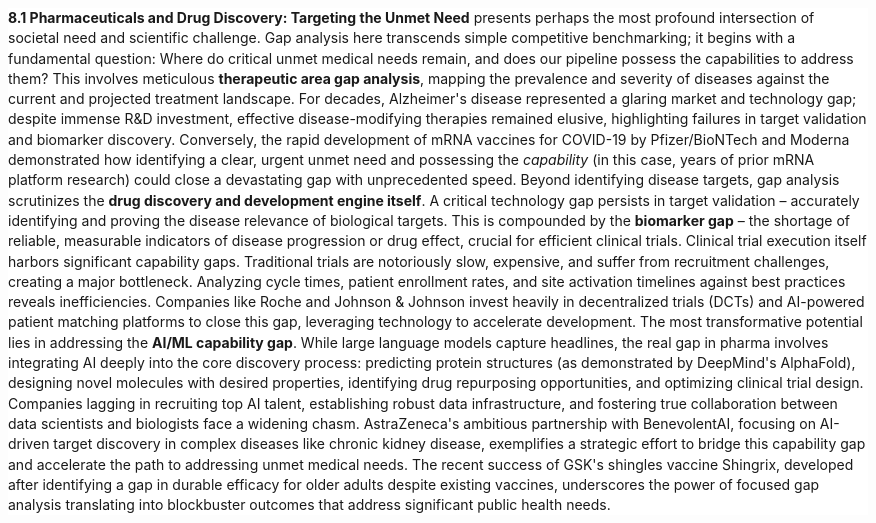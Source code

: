 **8.1 Pharmaceuticals and Drug Discovery: Targeting the Unmet Need** presents perhaps the most profound intersection of societal need and scientific challenge. Gap analysis here transcends simple competitive benchmarking; it begins with a fundamental question: Where do critical unmet medical needs remain, and does our pipeline possess the capabilities to address them? This involves meticulous **therapeutic area gap analysis**, mapping the prevalence and severity of diseases against the current and projected treatment landscape. For decades, Alzheimer's disease represented a glaring market and technology gap; despite immense R&D investment, effective disease-modifying therapies remained elusive, highlighting failures in target validation and biomarker discovery. Conversely, the rapid development of mRNA vaccines for COVID-19 by Pfizer/BioNTech and Moderna demonstrated how identifying a clear, urgent unmet need and possessing the *capability* (in this case, years of prior mRNA platform research) could close a devastating gap with unprecedented speed. Beyond identifying disease targets, gap analysis scrutinizes the **drug discovery and development engine itself**. A critical technology gap persists in target validation – accurately identifying and proving the disease relevance of biological targets. This is compounded by the **biomarker gap** – the shortage of reliable, measurable indicators of disease progression or drug effect, crucial for efficient clinical trials. Clinical trial execution itself harbors significant capability gaps. Traditional trials are notoriously slow, expensive, and suffer from recruitment challenges, creating a major bottleneck. Analyzing cycle times, patient enrollment rates, and site activation timelines against best practices reveals inefficiencies. Companies like Roche and Johnson & Johnson invest heavily in decentralized trials (DCTs) and AI-powered patient matching platforms to close this gap, leveraging technology to accelerate development. The most transformative potential lies in addressing the **AI/ML capability gap**. While large language models capture headlines, the real gap in pharma involves integrating AI deeply into the core discovery process: predicting protein structures (as demonstrated by DeepMind's AlphaFold), designing novel molecules with desired properties, identifying drug repurposing opportunities, and optimizing clinical trial design. Companies lagging in recruiting top AI talent, establishing robust data infrastructure, and fostering true collaboration between data scientists and biologists face a widening chasm. AstraZeneca's ambitious partnership with BenevolentAI, focusing on AI-driven target discovery in complex diseases like chronic kidney disease, exemplifies a strategic effort to bridge this capability gap and accelerate the path to addressing unmet medical needs. The recent success of GSK's shingles vaccine Shingrix, developed after identifying a gap in durable efficacy for older adults despite existing vaccines, underscores the power of focused gap analysis translating into blockbuster outcomes that address significant public health needs.
